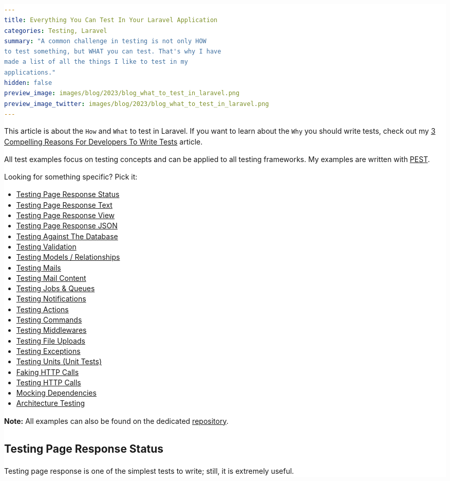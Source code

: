 ```yaml
---
title: Everything You Can Test In Your Laravel Application
categories: Testing, Laravel
summary: "A common challenge in testing is not only HOW
to test something, but WHAT you can test. That's why I have
made a list of all the things I like to test in my
applications."
hidden: false
preview_image: images/blog/2023/blog_what_to_test_in_laravel.png
preview_image_twitter: images/blog/2023/blog_what_to_test_in_laravel.png
---
```


This article is about the `How` and `What` to test in Laravel. If you want to learn about the `Why` you should write tests, check out my [3 Compelling Reasons For Developers To Write Tests](https://christoph-rumpel.com/2023/6/three-compelling-reasons-for-developers-to-write-tests) article.

All test examples focus on testing concepts and
can be applied to all testing frameworks. My
examples are written
with [PEST](https://pestphp.com).

Looking for something specific? Pick it:

* [Testing Page Response Status](#testing-page-response-status)
* [Testing Page Response Text](#testing-page-response-text)
* [Testing Page Response View](#testing-page-response-view)
* [Testing Page Response JSON](#testing-page-response-json)
* [Testing Against The Database](#testing-database)
* [Testing Validation](#testing-validation)
* [Testing Models / Relationships](#testing-models)
* [Testing Mails](#testing-sending-mails)
* [Testing Mail Content](#testing-mail-content)
* [Testing Jobs & Queues](#testing-jobs-queues)
* [Testing Notifications](#testing-notifications)
* [Testing Actions](#testing-actions)
* [Testing Commands](#testing-commands)
* [Testing Middlewares](#testing-middlewares)
* [Testing File Uploads](#testing-file-uploads)
* [Testing Exceptions](#testing-exceptions)
* [Testing Units (Unit Tests)](#testing-units)
* [Faking HTTP Calls](#faking-http-calls)
* [Testing HTTP Calls](#testing-http-calls)
* [Mocking Dependencies](#mocking-dependencies)
* [Architecture Testing](#architecture-testing)

<div class="blognote"><strong>Note:</strong> All examples can also be found on the dedicated <a href="https://github.com/christophrumpel/what-you-can-test-in-laravel">repository</a>. </div>

<h2 id="testing-page-response-status">Testing Page
Response Status</h2>

Testing page response is one of the simplest tests
to write; still, it is extremely useful.
